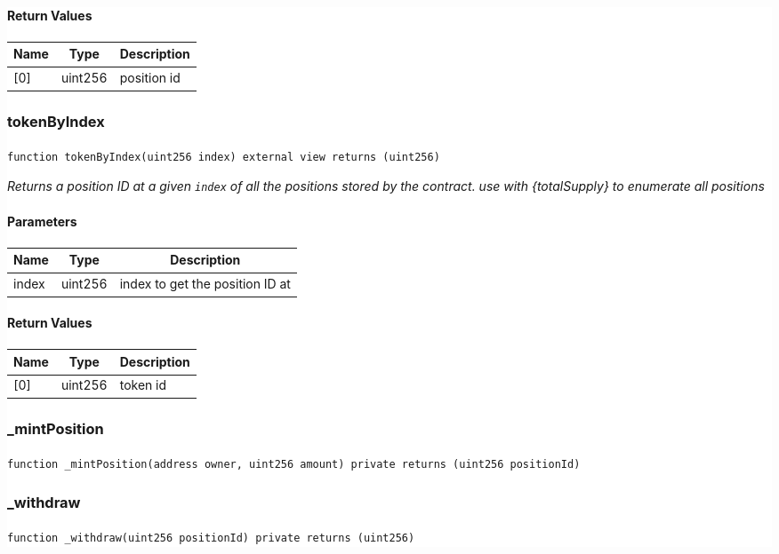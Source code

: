 #### Return Values

| Name | Type | Description |
| ---- | ---- | ----------- |
| [0] | uint256 | position id |

### tokenByIndex

```solidity
function tokenByIndex(uint256 index) external view returns (uint256)
```

_Returns a position ID at a given `index` of all the positions stored by the contract.
use with {totalSupply} to enumerate all positions_

#### Parameters

| Name | Type | Description |
| ---- | ---- | ----------- |
| index | uint256 | index to get the position ID at |

#### Return Values

| Name | Type | Description |
| ---- | ---- | ----------- |
| [0] | uint256 | token id |

### _mintPosition

```solidity
function _mintPosition(address owner, uint256 amount) private returns (uint256 positionId)
```

### _withdraw

```solidity
function _withdraw(uint256 positionId) private returns (uint256)
```

